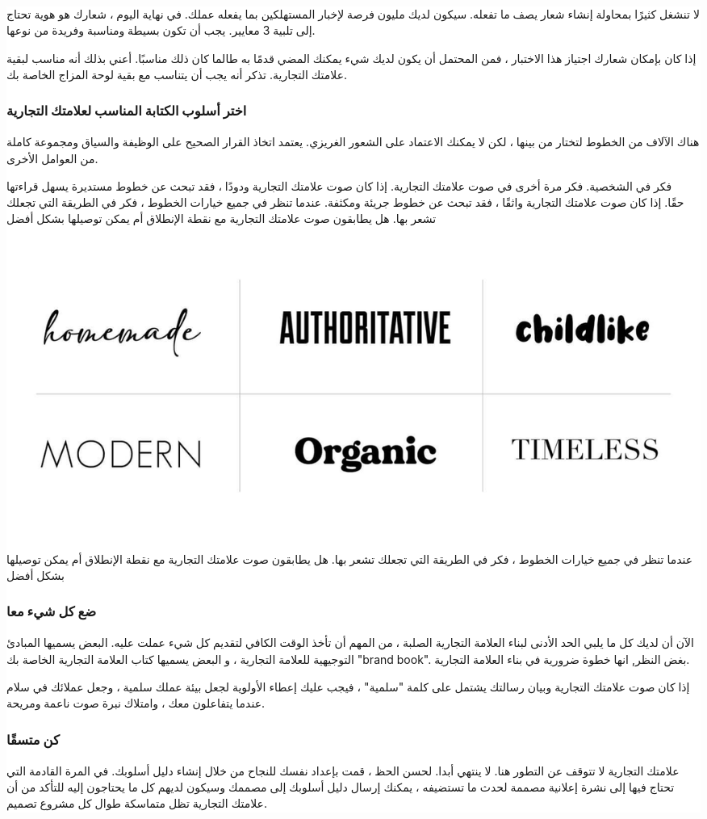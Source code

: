 لا تنشغل كثيرًا بمحاولة إنشاء شعار يصف ما تفعله. سيكون لديك مليون فرصة لإخبار المستهلكين بما يفعله عملك. في نهاية اليوم ، شعارك هو هوية تحتاج إلى تلبية 3 معايير. يجب أن تكون بسيطة ومناسبة وفريدة من نوعها. 

إذا كان بإمكان شعارك اجتياز هذا الاختبار ، فمن المحتمل أن يكون لديك شيء يمكنك المضي قدمًا به طالما كان ذلك مناسبًا. أعني بذلك أنه مناسب لبقية علامتك التجارية. تذكر أنه يجب أن يتناسب مع بقية لوحة المزاج الخاصة بك.

### اختر أسلوب الكتابة المناسب لعلامتك التجارية

هناك الآلاف من الخطوط لتختار من بينها ، لكن لا يمكنك الاعتماد على الشعور الغريزي. يعتمد اتخاذ القرار الصحيح على الوظيفة والسياق ومجموعة كاملة من العوامل الأخرى.

فكر في الشخصية. فكر مرة أخرى في صوت علامتك التجارية. إذا كان صوت علامتك التجارية ودودًا ، فقد تبحث عن خطوط مستديرة يسهل قراءتها حقًا. إذا كان صوت علامتك التجارية واثقًا ، فقد تبحث عن خطوط جريئة ومكثفة. عندما تنظر في جميع خيارات الخطوط ، فكر في الطريقة التي تجعلك تشعر بها. هل يطابقون صوت علامتك التجارية مع نقطة الإنطلاق أم يمكن توصيلها بشكل أفضل

![](/assets/img/uploads/typography.jpg)

عندما تنظر في جميع خيارات الخطوط ، فكر في الطريقة التي تجعلك تشعر بها. هل يطابقون صوت علامتك التجارية مع نقطة الإنطلاق أم يمكن توصيلها بشكل أفضل

### ضع كل شيء معا

الآن أن لديك كل ما يلبي الحد الأدنى لبناء العلامة التجارية الصلبة ، من المهم أن تأخذ الوقت الكافي لتقديم كل شيء عملت عليه. البعض يسميها المبادئ التوجيهية للعلامة التجارية  ، و البعض يسميها كتاب العلامة التجارية الخاصة بك "brand book". بغض النظر, انها خطوة ضرورية في بناء العلامة التجارية.

إذا كان صوت علامتك التجارية وبيان رسالتك يشتمل على كلمة "سلمية" ، فيجب عليك إعطاء الأولوية لجعل بيئة عملك سلمية ، وجعل عملائك في سلام عندما يتفاعلون معك ، وامتلاك نبرة صوت ناعمة ومريحة.

### كن متسقًا

علامتك التجارية لا تتوقف عن التطور هنا. لا ينتهي أبدا. لحسن الحظ ، قمت بإعداد نفسك للنجاح من خلال إنشاء دليل أسلوبك. في المرة القادمة التي تحتاج فيها إلى نشرة إعلانية مصممة لحدث ما تستضيفه ، يمكنك إرسال دليل أسلوبك إلى مصممك وسيكون لديهم كل ما يحتاجون إليه للتأكد من أن علامتك التجارية تظل متماسكة طوال كل مشروع تصميم.
